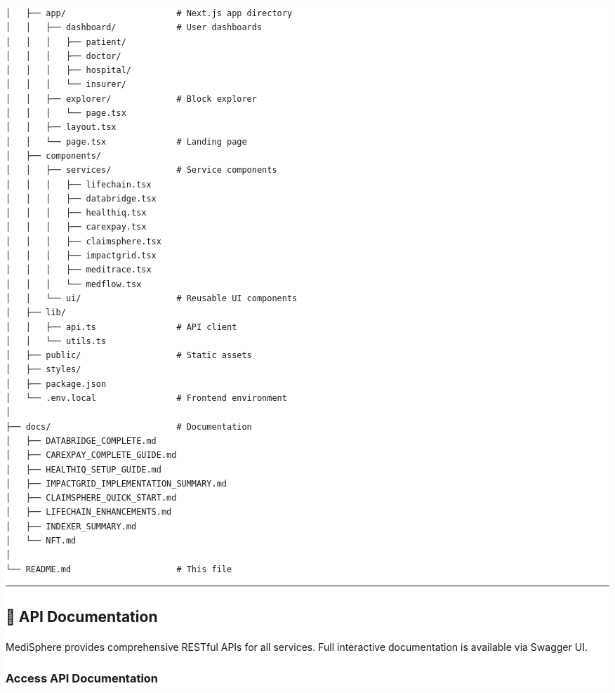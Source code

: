 ```
│   ├── app/                      # Next.js app directory
│   │   ├── dashboard/            # User dashboards
│   │   │   ├── patient/
│   │   │   ├── doctor/
│   │   │   ├── hospital/
│   │   │   └── insurer/
│   │   ├── explorer/             # Block explorer
│   │   │   └── page.tsx
│   │   ├── layout.tsx
│   │   └── page.tsx              # Landing page
│   ├── components/
│   │   ├── services/             # Service components
│   │   │   ├── lifechain.tsx
│   │   │   ├── databridge.tsx
│   │   │   ├── healthiq.tsx
│   │   │   ├── carexpay.tsx
│   │   │   ├── claimsphere.tsx
│   │   │   ├── impactgrid.tsx
│   │   │   ├── meditrace.tsx
│   │   │   └── medflow.tsx
│   │   └── ui/                   # Reusable UI components
│   ├── lib/
│   │   ├── api.ts                # API client
│   │   └── utils.ts
│   ├── public/                   # Static assets
│   ├── styles/
│   ├── package.json
│   └── .env.local                # Frontend environment
│
├── docs/                         # Documentation
│   ├── DATABRIDGE_COMPLETE.md
│   ├── CAREXPAY_COMPLETE_GUIDE.md
│   ├── HEALTHIQ_SETUP_GUIDE.md
│   ├── IMPACTGRID_IMPLEMENTATION_SUMMARY.md
│   ├── CLAIMSPHERE_QUICK_START.md
│   ├── LIFECHAIN_ENHANCEMENTS.md
│   ├── INDEXER_SUMMARY.md
│   └── NFT.md
│
└── README.md                     # This file
```

---

## 📡 API Documentation

MediSphere provides comprehensive RESTful APIs for all services. Full interactive documentation is available via Swagger UI.

### Access API Documentation
